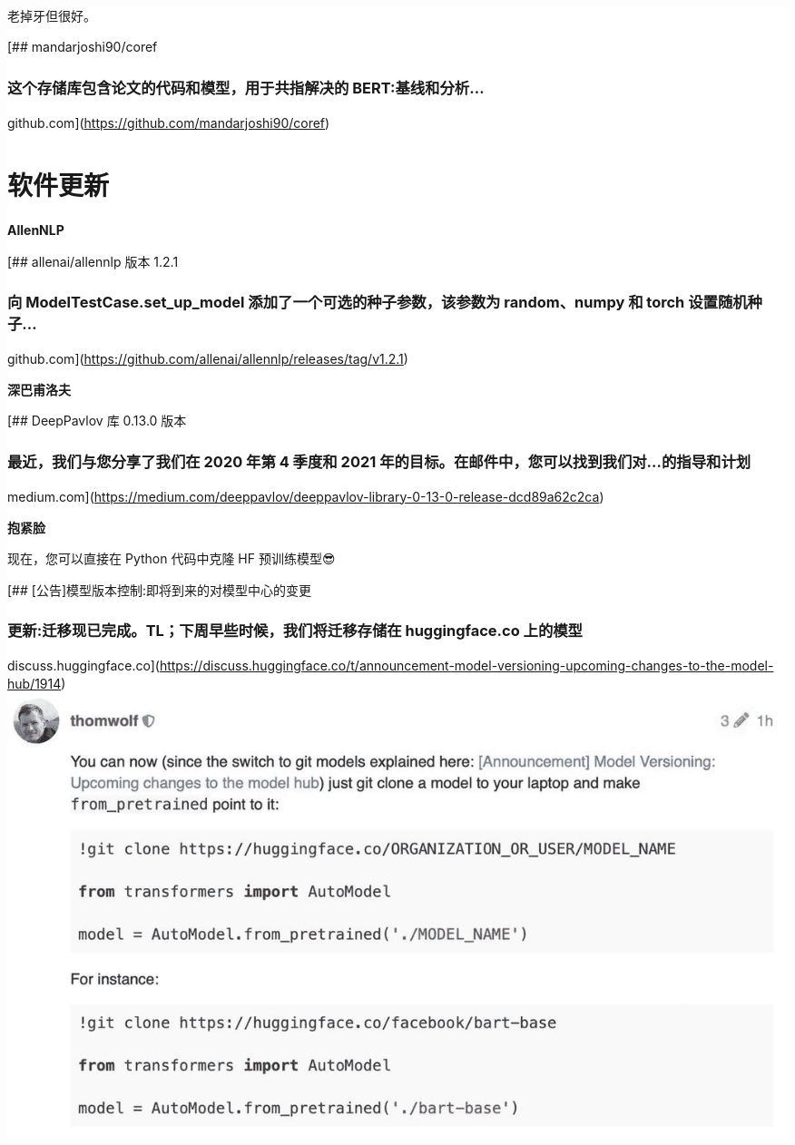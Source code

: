 老掉牙但很好。

[](https://github.com/mandarjoshi90/coref) [## mandarjoshi90/coref

### 这个存储库包含论文的代码和模型，用于共指解决的 BERT:基线和分析…

github.com](https://github.com/mandarjoshi90/coref) 

# 软件更新

**AllenNLP**

[](https://github.com/allenai/allennlp/releases/tag/v1.2.1) [## allenai/allennlp 版本 1.2.1

### 向 ModelTestCase.set_up_model 添加了一个可选的种子参数，该参数为 random、numpy 和 torch 设置随机种子…

github.com](https://github.com/allenai/allennlp/releases/tag/v1.2.1) 

**深巴甫洛夫**

[](https://medium.com/deeppavlov/deeppavlov-library-0-13-0-release-dcd89a62c2ca) [## DeepPavlov 库 0.13.0 版本

### 最近，我们与您分享了我们在 2020 年第 4 季度和 2021 年的目标。在邮件中，您可以找到我们对…的指导和计划

medium.com](https://medium.com/deeppavlov/deeppavlov-library-0-13-0-release-dcd89a62c2ca) 

**抱紧脸**

现在，您可以直接在 Python 代码中克隆 HF 预训练模型😎

[](https://discuss.huggingface.co/t/announcement-model-versioning-upcoming-changes-to-the-model-hub/1914) [## [公告]模型版本控制:即将到来的对模型中心的变更

### 更新:迁移现已完成。TL；下周早些时候，我们将迁移存储在 huggingface.co 上的模型

discuss.huggingface.co](https://discuss.huggingface.co/t/announcement-model-versioning-upcoming-changes-to-the-model-hub/1914) ![](img/d10c60b9faec79b35f3a020c17901855.png)
